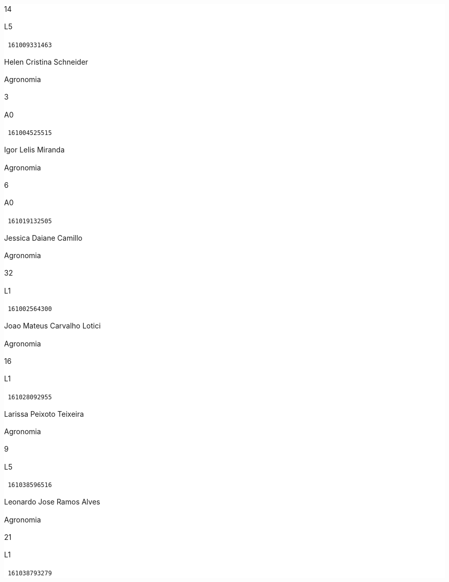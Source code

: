    14

   L5

     161009331463

   Helen Cristina Schneider

   Agronomia

   3

   A0

     161004525515

   Igor Lelis Miranda

   Agronomia

   6

   A0

     161019132505

   Jessica Daiane Camillo

   Agronomia

   32

   L1

     161002564300

   Joao Mateus Carvalho Lotici

   Agronomia

   16

   L1

     161028092955

   Larissa Peixoto Teixeira

   Agronomia

   9

   L5

     161038596516

   Leonardo Jose Ramos Alves

   Agronomia

   21

   L1

     161038793279
